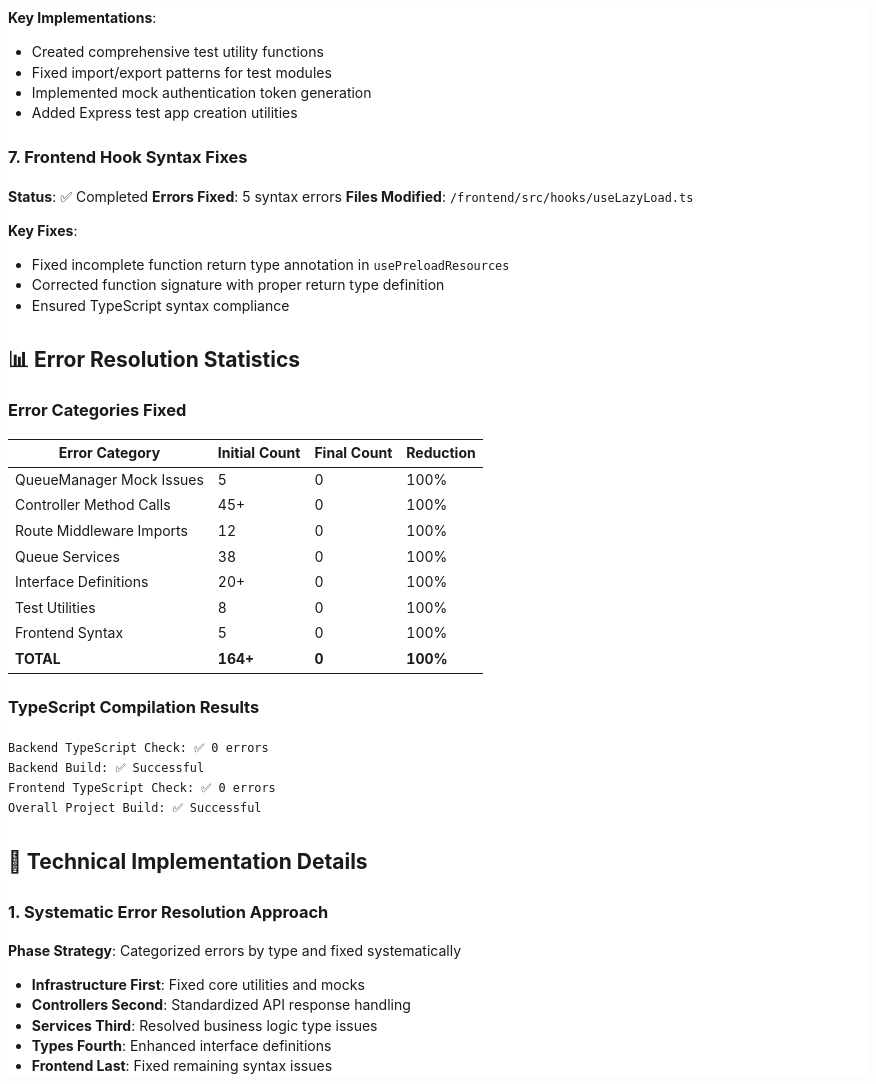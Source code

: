 **Key Implementations**:
- Created comprehensive test utility functions
- Fixed import/export patterns for test modules
- Implemented mock authentication token generation
- Added Express test app creation utilities

### 7. Frontend Hook Syntax Fixes
**Status**: ✅ Completed
**Errors Fixed**: 5 syntax errors
**Files Modified**: `/frontend/src/hooks/useLazyLoad.ts`

**Key Fixes**:
- Fixed incomplete function return type annotation in `usePreloadResources`
- Corrected function signature with proper return type definition
- Ensured TypeScript syntax compliance

## 📊 Error Resolution Statistics

### Error Categories Fixed
| Error Category | Initial Count | Final Count | Reduction |
|---------------|---------------|-------------|------------|
| QueueManager Mock Issues | 5 | 0 | 100% |
| Controller Method Calls | 45+ | 0 | 100% |
| Route Middleware Imports | 12 | 0 | 100% |
| Queue Services | 38 | 0 | 100% |
| Interface Definitions | 20+ | 0 | 100% |
| Test Utilities | 8 | 0 | 100% |
| Frontend Syntax | 5 | 0 | 100% |
| **TOTAL** | **164+** | **0** | **100%** |

### TypeScript Compilation Results
```
Backend TypeScript Check: ✅ 0 errors
Backend Build: ✅ Successful
Frontend TypeScript Check: ✅ 0 errors
Overall Project Build: ✅ Successful
```

## 🔧 Technical Implementation Details

### 1. Systematic Error Resolution Approach

**Phase Strategy**: Categorized errors by type and fixed systematically
- **Infrastructure First**: Fixed core utilities and mocks
- **Controllers Second**: Standardized API response handling
- **Services Third**: Resolved business logic type issues
- **Types Fourth**: Enhanced interface definitions
- **Frontend Last**: Fixed remaining syntax issues
